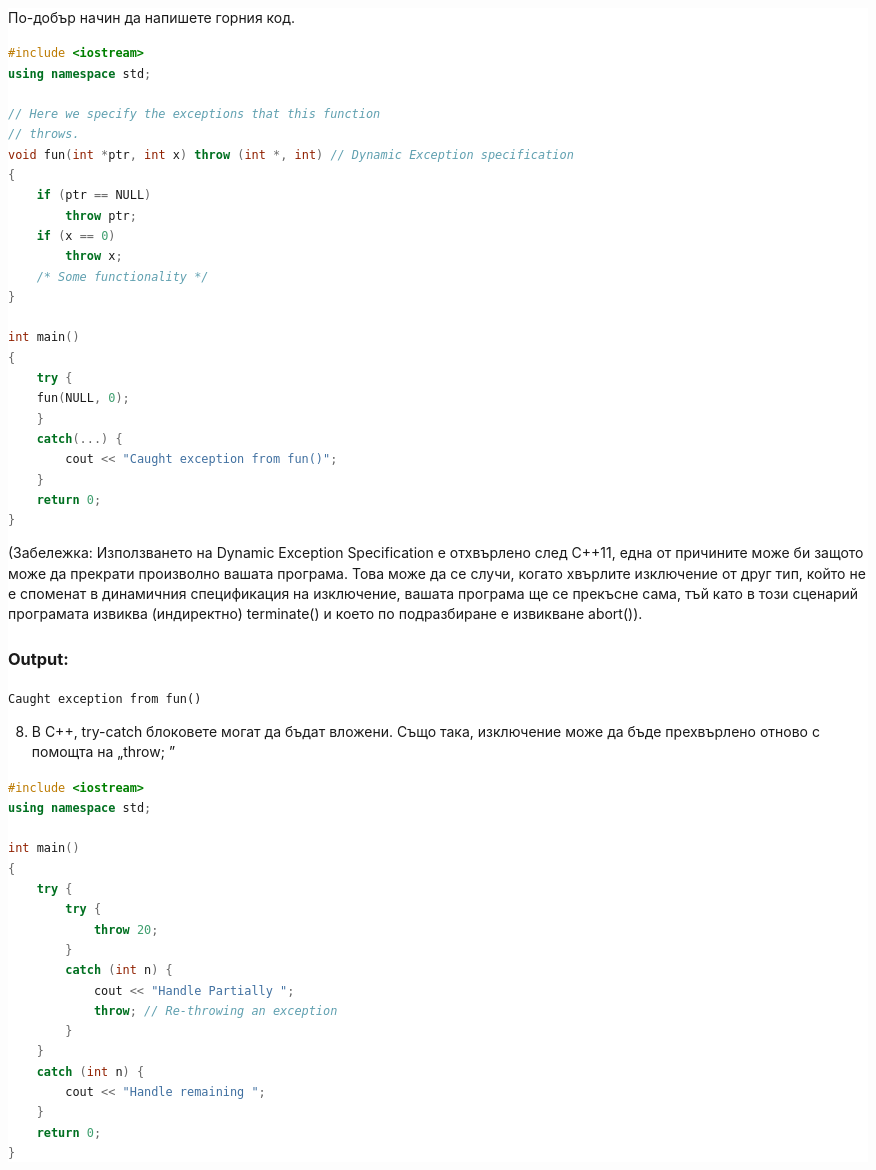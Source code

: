 По-добър начин да напишете горния код.

```C++
#include <iostream>
using namespace std;

// Here we specify the exceptions that this function
// throws.
void fun(int *ptr, int x) throw (int *, int) // Dynamic Exception specification
{
	if (ptr == NULL)
		throw ptr;
	if (x == 0)
		throw x;
	/* Some functionality */
}

int main()
{
	try {
	fun(NULL, 0);
	}
	catch(...) {
		cout << "Caught exception from fun()";
	}
	return 0;
}

```
(Забележка: Използването на Dynamic Exception Specification е отхвърлено след C++11, една от причините може би защото може да прекрати произволно вашата програма. Това може да се случи, когато хвърлите изключение от друг тип, който не е споменат в динамичния спецификация на изключение, вашата програма ще се прекъсне сама, тъй като в този сценарий програмата извиква (индиректно) terminate() и което по подразбиране е извикване abort()).

### Output: 
```
Caught exception from fun()
```

8) В C++, try-catch блоковете могат да бъдат вложени. Също така, изключение може да бъде прехвърлено отново с помощта на „throw; ”

```C++
#include <iostream>
using namespace std;

int main()
{
	try {
		try {
			throw 20;
		}
		catch (int n) {
			cout << "Handle Partially ";
			throw; // Re-throwing an exception
		}
	}
	catch (int n) {
		cout << "Handle remaining ";
	}
	return 0;
}

```
